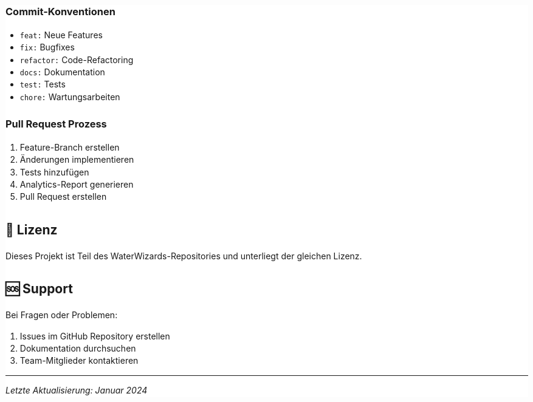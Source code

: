 ### Commit-Konventionen
- `feat:` Neue Features
- `fix:` Bugfixes
- `refactor:` Code-Refactoring
- `docs:` Dokumentation
- `test:` Tests
- `chore:` Wartungsarbeiten

### Pull Request Prozess
1. Feature-Branch erstellen
2. Änderungen implementieren
3. Tests hinzufügen
4. Analytics-Report generieren
5. Pull Request erstellen

## 📄 Lizenz

Dieses Projekt ist Teil des WaterWizards-Repositories und unterliegt der gleichen Lizenz.

## 🆘 Support

Bei Fragen oder Problemen:
1. Issues im GitHub Repository erstellen
2. Dokumentation durchsuchen
3. Team-Mitglieder kontaktieren

---

*Letzte Aktualisierung: Januar 2024* 